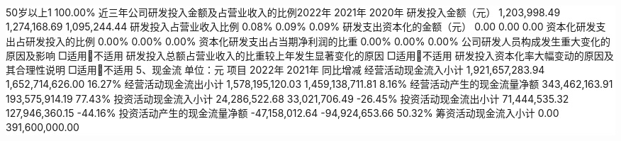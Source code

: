 50岁以上1
100.00%
近三年公司研发投入金额及占营业收入的比例2022年
2021年
2020年
研发投入金额（元）
1,203,998.49
1,274,168.69
1,095,244.44
研发投入占营业收入比例
0.08%
0.09%
0.09%
研发支出资本化的金额（元）
0.00
0.00
0.00
资本化研发支出占研发投入的比例
0.00%
0.00%
0.00%
资本化研发支出占当期净利润的比重
0.00%
0.00%
0.00%
公司研发人员构成发生重大变化的原因及影响
□适用不适用
研发投入总额占营业收入的比重较上年发生显著变化的原因
□适用不适用
研发投入资本化率大幅变动的原因及其合理性说明
□适用不适用
5、现金流
单位：元
项目
2022年
2021年
同比增减
经营活动现金流入小计
1,921,657,283.94
1,652,714,626.00
16.27%
经营活动现金流出小计
1,578,195,120.03
1,459,138,711.81
8.16%
经营活动产生的现金流量净额
343,462,163.91
193,575,914.19
77.43%
投资活动现金流入小计
24,286,522.68
33,021,706.49
-26.45%
投资活动现金流出小计
71,444,535.32
127,946,360.15
-44.16%
投资活动产生的现金流量净额
-47,158,012.64
-94,924,653.66
50.32%
筹资活动现金流入小计
0.00
391,600,000.00